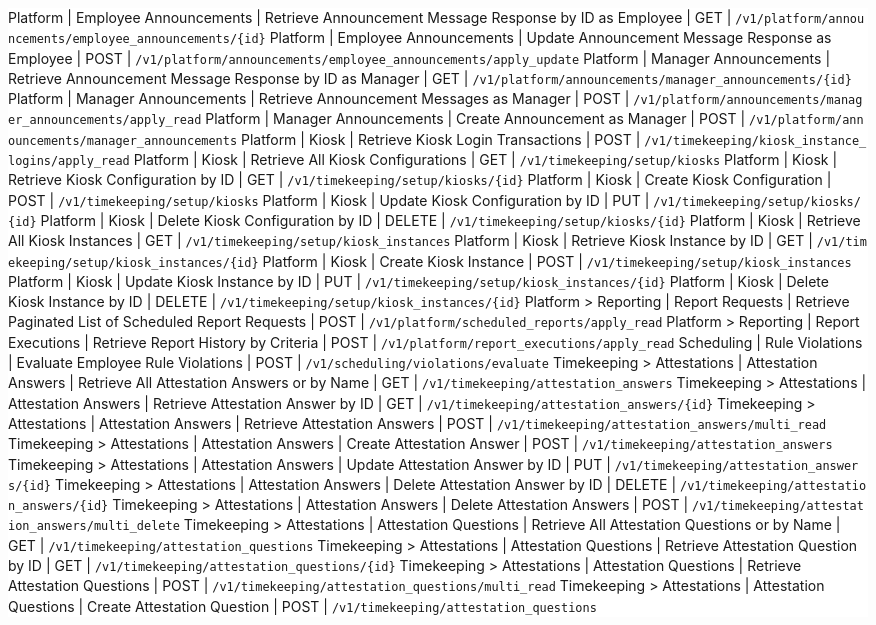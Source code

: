 Platform                    | Employee Announcements                  | Retrieve Announcement Message Response by ID as Employee        | GET    | `/v1/platform/announcements/employee_announcements/{id}`
Platform                    | Employee Announcements                  | Update Announcement Message Response as Employee                | POST   | `/v1/platform/announcements/employee_announcements/apply_update`
Platform                    | Manager Announcements                   | Retrieve Announcement Message Response by ID as Manager         | GET    | `/v1/platform/announcements/manager_announcements/{id}`
Platform                    | Manager Announcements                   | Retrieve Announcement Messages as Manager                       | POST   | `/v1/platform/announcements/manager_announcements/apply_read`
Platform                    | Manager Announcements                   | Create Announcement as Manager                                  | POST   | `/v1/platform/announcements/manager_announcements`
Platform                    | Kiosk                                   | Retrieve Kiosk Login Transactions                               | POST   | `/v1/timekeeping/kiosk_instance_logins/apply_read`
Platform                    | Kiosk                                   | Retrieve All Kiosk Configurations                               | GET    | `/v1/timekeeping/setup/kiosks`
Platform                    | Kiosk                                   | Retrieve Kiosk Configuration by ID                              | GET    | `/v1/timekeeping/setup/kiosks/{id}`
Platform                    | Kiosk                                   | Create Kiosk Configuration                                      | POST   | `/v1/timekeeping/setup/kiosks`
Platform                    | Kiosk                                   | Update Kiosk Configuration by ID                                | PUT    | `/v1/timekeeping/setup/kiosks/{id}`
Platform                    | Kiosk                                   | Delete Kiosk Configuration by ID                                | DELETE | `/v1/timekeeping/setup/kiosks/{id}`
Platform                    | Kiosk                                   | Retrieve All Kiosk Instances                                    | GET    | `/v1/timekeeping/setup/kiosk_instances`
Platform                    | Kiosk                                   | Retrieve Kiosk Instance by ID                                   | GET    | `/v1/timekeeping/setup/kiosk_instances/{id}`
Platform                    | Kiosk                                   | Create Kiosk Instance                                           | POST   | `/v1/timekeeping/setup/kiosk_instances`
Platform                    | Kiosk                                   | Update Kiosk Instance by ID                                     | PUT    | `/v1/timekeeping/setup/kiosk_instances/{id}`
Platform                    | Kiosk                                   | Delete Kiosk Instance by ID                                     | DELETE | `/v1/timekeeping/setup/kiosk_instances/{id}`
Platform > Reporting        | Report Requests                         | Retrieve Paginated List of Scheduled Report Requests            | POST   | `/v1/platform/scheduled_reports/apply_read`
Platform > Reporting        | Report Executions                       | Retrieve Report History by Criteria                             | POST   | `/v1/platform/report_executions/apply_read`
Scheduling                  | Rule Violations                         | Evaluate Employee Rule Violations                               | POST   | `/v1/scheduling/violations/evaluate`
Timekeeping > Attestations  | Attestation Answers                     | Retrieve All Attestation Answers or by Name                     | GET    | `/v1/timekeeping/attestation_answers`
Timekeeping > Attestations  | Attestation Answers                     | Retrieve Attestation Answer by ID                               | GET    | `/v1/timekeeping/attestation_answers/{id}`
Timekeeping > Attestations  | Attestation Answers                     | Retrieve Attestation Answers                                    | POST   | `/v1/timekeeping/attestation_answers/multi_read`
Timekeeping > Attestations  | Attestation Answers                     | Create Attestation Answer                                       | POST   | `/v1/timekeeping/attestation_answers`
Timekeeping > Attestations  | Attestation Answers                     | Update Attestation Answer by ID                                 | PUT    | `/v1/timekeeping/attestation_answers/{id}`
Timekeeping > Attestations  | Attestation Answers                     | Delete Attestation Answer by ID                                 | DELETE | `/v1/timekeeping/attestation_answers/{id}`
Timekeeping > Attestations  | Attestation Answers                     | Delete Attestation Answers                                      | POST   | `/v1/timekeeping/attestation_answers/multi_delete`
Timekeeping > Attestations  | Attestation Questions                   | Retrieve All Attestation Questions or by Name                   | GET    | `/v1/timekeeping/attestation_questions`
Timekeeping > Attestations  | Attestation Questions                   | Retrieve Attestation Question by ID                             | GET    | `/v1/timekeeping/attestation_questions/{id}`
Timekeeping > Attestations  | Attestation Questions                   | Retrieve Attestation Questions                                  | POST   | `/v1/timekeeping/attestation_questions/multi_read`
Timekeeping > Attestations  | Attestation Questions                   | Create Attestation Question                                     | POST   | `/v1/timekeeping/attestation_questions`